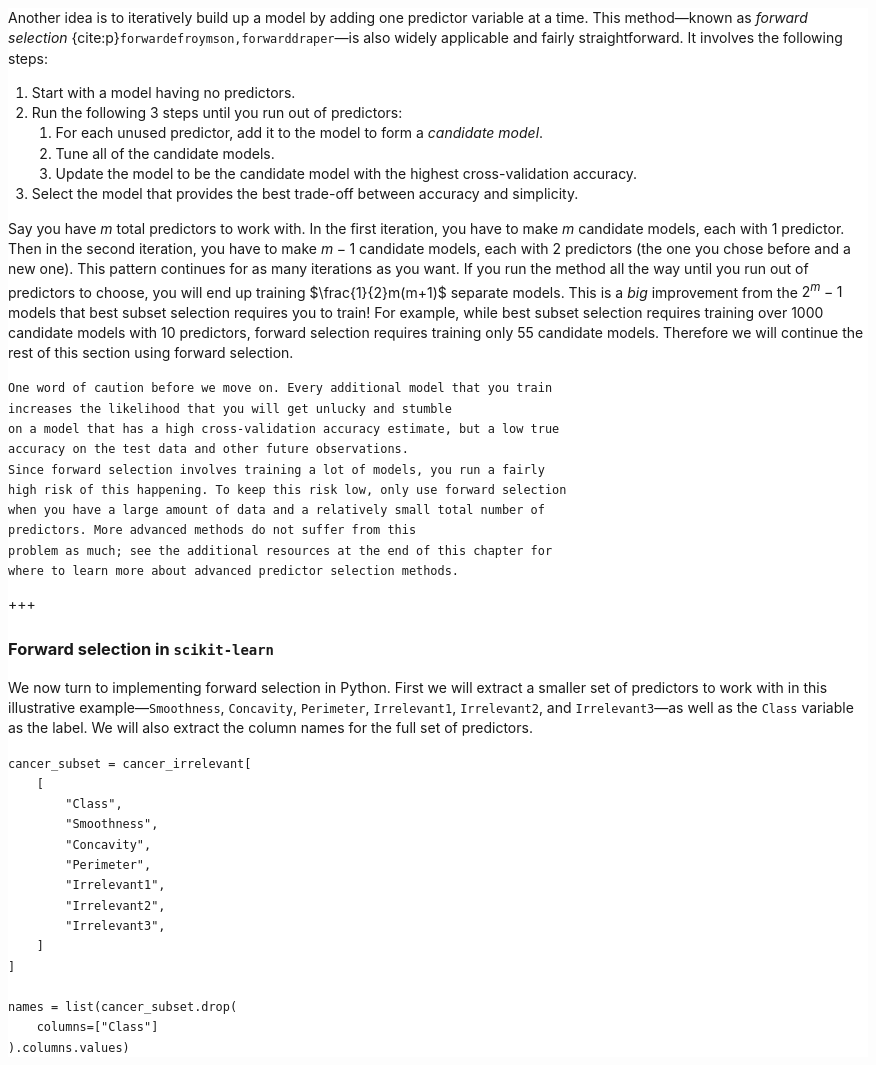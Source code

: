 ```{index} variable selection; forward
```

Another idea is to iteratively build up a model by adding one predictor variable
at a time. This method&mdash;known as *forward selection* {cite:p}`forwardefroymson,forwarddraper`&mdash;is also widely
applicable and fairly straightforward. It involves the following steps:

1. Start with a model having no predictors.
2. Run the following 3 steps until you run out of predictors:
    1. For each unused predictor, add it to the model to form a *candidate model*.
    2. Tune all of the candidate models.
    3. Update the model to be the candidate model with the highest cross-validation accuracy.
3. Select the model that provides the best trade-off between accuracy and simplicity.

Say you have $m$ total predictors to work with. In the first iteration, you have to make
$m$ candidate models, each with 1 predictor. Then in the second iteration, you have
to make $m-1$ candidate models, each with 2 predictors (the one you chose before and a new one).
This pattern continues for as many iterations as you want. If you run the method
all the way until you run out of predictors to choose, you will end up training
$\frac{1}{2}m(m+1)$ separate models. This is a *big* improvement from the $2^m-1$
models that best subset selection requires you to train! For example, while best subset selection requires
training over 1000 candidate models with 10 predictors, forward selection requires training only 55 candidate models.
Therefore we will continue the rest of this section using forward selection.

```{note}
One word of caution before we move on. Every additional model that you train
increases the likelihood that you will get unlucky and stumble
on a model that has a high cross-validation accuracy estimate, but a low true
accuracy on the test data and other future observations.
Since forward selection involves training a lot of models, you run a fairly
high risk of this happening. To keep this risk low, only use forward selection
when you have a large amount of data and a relatively small total number of
predictors. More advanced methods do not suffer from this
problem as much; see the additional resources at the end of this chapter for
where to learn more about advanced predictor selection methods.
```

+++

### Forward selection in `scikit-learn`

We now turn to implementing forward selection in Python.
First we will extract a smaller set of predictors to work with in this illustrative example&mdash;`Smoothness`,
`Concavity`, `Perimeter`, `Irrelevant1`, `Irrelevant2`, and `Irrelevant3`&mdash;as well as the `Class` variable as the label.
We will also extract the column names for the full set of predictors.

```{code-cell} ipython3
cancer_subset = cancer_irrelevant[
    [
        "Class",
        "Smoothness",
        "Concavity",
        "Perimeter",
        "Irrelevant1",
        "Irrelevant2",
        "Irrelevant3",
    ]
]

names = list(cancer_subset.drop(
    columns=["Class"]
).columns.values)
```